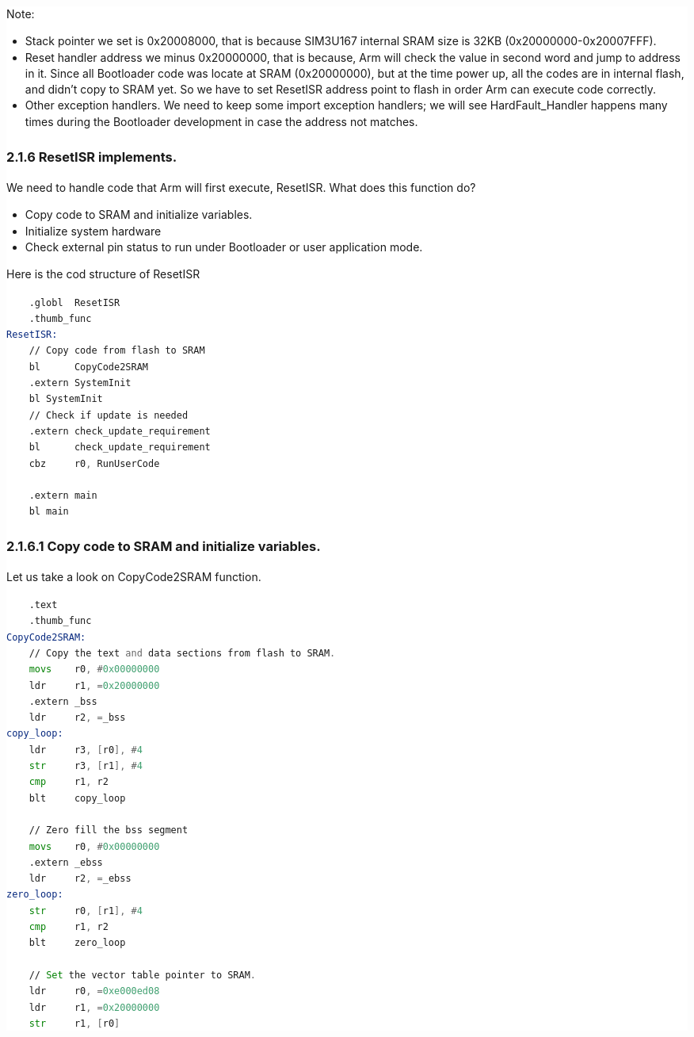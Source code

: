 Note:
* Stack pointer we set is 0x20008000, that is because SIM3U167 internal SRAM size is 32KB (0x20000000-0x20007FFF). 
* Reset handler address we minus 0x20000000, that is because, Arm will check the value in second word and jump to address in it. Since all Bootloader code was locate at SRAM (0x20000000), but at the time power up, all the codes are in internal flash, and didn’t copy to SRAM yet. So we have to set ResetISR address point to flash in order Arm can execute code correctly.
* Other exception handlers. We need to keep some import exception handlers; we will see HardFault_Handler happens many times during the Bootloader development in case the address not matches.

### 2.1.6 ResetISR implements.
We need to handle code that Arm will first execute, ResetISR.  What does this function do?
* Copy code to SRAM and initialize variables.
* Initialize system hardware
* Check external pin status to run under Bootloader or user application mode.

Here is the cod structure of ResetISR

```asm
    .globl  ResetISR
    .thumb_func
ResetISR:
    // Copy code from flash to SRAM
    bl      CopyCode2SRAM
    .extern SystemInit
    bl SystemInit
    // Check if update is needed
    .extern check_update_requirement
    bl      check_update_requirement
    cbz     r0, RunUserCode

    .extern main
    bl main
```

### 2.1.6.1 Copy code to SRAM and initialize variables.
Let us take a look on CopyCode2SRAM function.
```asm
    .text
    .thumb_func
CopyCode2SRAM:
    // Copy the text and data sections from flash to SRAM.
    movs    r0, #0x00000000
    ldr     r1, =0x20000000
    .extern _bss
    ldr     r2, =_bss
copy_loop:
    ldr     r3, [r0], #4
    str     r3, [r1], #4
    cmp     r1, r2
    blt     copy_loop

    // Zero fill the bss segment
    movs    r0, #0x00000000
    .extern _ebss
    ldr     r2, =_ebss
zero_loop:
    str     r0, [r1], #4
    cmp     r1, r2
    blt     zero_loop

    // Set the vector table pointer to SRAM.
    ldr     r0, =0xe000ed08
    ldr     r1, =0x20000000
    str     r1, [r0]
```